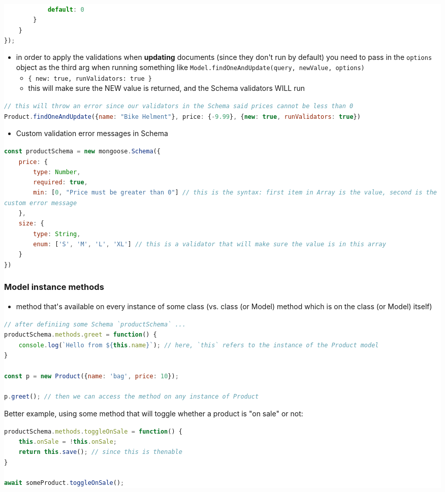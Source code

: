 ```javascript
            default: 0
        }
    }
});
```

- in order to apply the validations when **updating** documents (since they don't run by default) you need to pass in the `options` object as the third arg when running something like `Model.findOneAndUpdate(query, newValue, options)`
    - `{ new: true, runValidators: true }`
    - this will make sure the NEW value is returned, and the Schema validators WILL run
```javascript
// this will throw an error since our validators in the Schema said prices cannot be less than 0
Product.findOneAndUpdate({name: "Bike Helment"}, price: {-9.99}, {new: true, runValidators: true})
```

- Custom validation error messages in Schema 
```javascript
const productSchema = new mongoose.Schema({
    price: {
        type: Number,
        required: true,
        min: [0, "Price must be greater than 0"] // this is the syntax: first item in Array is the value, second is the custom error message
    },
    size: {
        type: String,
        enum: ['S', 'M', 'L', 'XL'] // this is a validator that will make sure the value is in this array
    }
})
```

### Model instance methods
- method that's available on every instance of some class (vs. class (or Model) method which is on the class (or Model) itself)

```javascript
// after definiing some Schema `productSchema` ...
productSchema.methods.greet = function() {
    console.log(`Hello from ${this.name}`); // here, `this` refers to the instance of the Product model
}

const p = new Product({name: 'bag', price: 10});

p.greet(); // then we can access the method on any instance of Product
```

Better example, using some method that will toggle whether a product is "on sale" or not:
```javascript
productSchema.methods.toggleOnSale = function() {
    this.onSale = !this.onSale;
    return this.save(); // since this is thenable
}

await someProduct.toggleOnSale();
```
